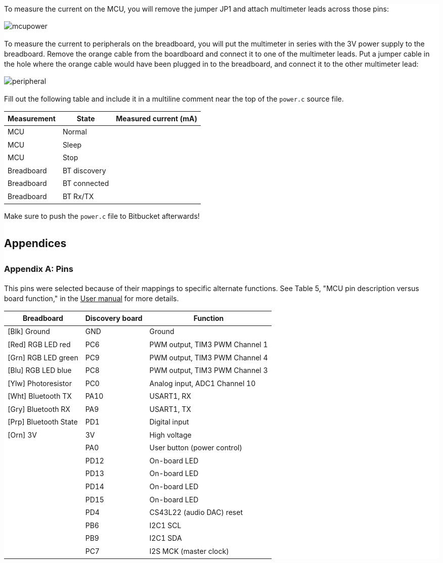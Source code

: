 To measure the current on the MCU, you will remove the jumper JP1 
and attach multimeter leads across those pins:

![mcupower](http://i.imgur.com/h7TyB8R.jpg)

To measure the current to peripherals on the breadboard, you will put the multimeter in series with the 3V power supply to the breadboard. Remove the orange cable from the boardboard and connect it to one of the multimeter leads. Put a jumper cable in the hole where the orange cable would have been 
plugged in to the breadboard, and connect it to the other multimeter lead:

![peripheral](http://i.imgur.com/ojHJFiY.jpg)


Fill out the following table and include it in a multiline comment 
near the top of the `power.c` source file.

 
Measurement    |   State           |   Measured current  (mA) 
-------------- | ------------------|---------------------------
MCU            |  Normal           |
MCU            |  Sleep            |
MCU            |  Stop             |
Breadboard     |  BT discovery     |
Breadboard     |  BT connected     |
Breadboard     |  BT Rx/TX         |



Make sure to push the `power.c` file to Bitbucket afterwards!


## Appendices

### Appendix A: Pins

This pins were selected because of their mappings to specific alternate functions. See Table 5, "MCU pin description versus board function," in the 
[User manual](http://www.st.com/st-web-ui/static/active/cn/resource/technical/document/user_manual/DM00039084.pdf) for more details.

Breadboard            | Discovery board | Function
--------------------- | ----------------|------------------------------
[Blk] Ground          | GND             | Ground
[Red] RGB LED red     | PC6             | PWM output, TIM3 PWM Channel 1 
[Grn] RGB LED green   | PC9             | PWM output, TIM3 PWM Channel 4 
[Blu] RGB LED blue    | PC8             | PWM output, TIM3 PWM Channel 3 
[Ylw] Photoresistor   | PC0             | Analog input, ADC1 Channel 10
[Wht] Bluetooth TX    | PA10            | USART1, RX 
[Gry] Bluetooth RX    | PA9             | USART1, TX 
[Prp] Bluetooth State | PD1             | Digital input
[Orn] 3V              | 3V              | High voltage
                | PA0             | User button (power control)
                | PD12            | On-board LED
                | PD13            | On-board LED
                | PD14            | On-board LED 
                | PD15            | On-board LED 
                | PD4             | CS43L22 (audio DAC) reset
                | PB6             | I2C1 SCL
                | PB9             | I2C1 SDA
                | PC7             | I2S MCK (master clock)